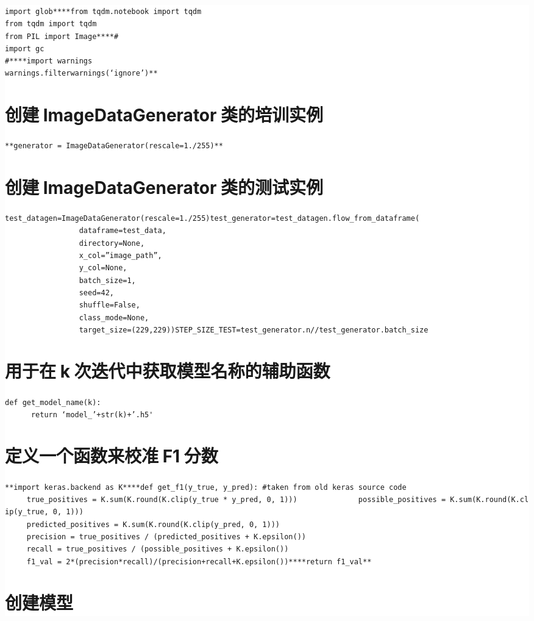 ```
import glob****from tqdm.notebook import tqdm
from tqdm import tqdm
from PIL import Image****#
import gc
#****import warnings
warnings.filterwarnings(‘ignore’)**
```

# 创建 ImageDataGenerator 类的培训实例

```
**generator = ImageDataGenerator(rescale=1./255)**
```

# 创建 ImageDataGenerator 类的测试实例

```
test_datagen=ImageDataGenerator(rescale=1./255)test_generator=test_datagen.flow_from_dataframe(
                 dataframe=test_data,               
                 directory=None,
                 x_col=”image_path”,
                 y_col=None,
                 batch_size=1,
                 seed=42,
                 shuffle=False,
                 class_mode=None,
                 target_size=(229,229))STEP_SIZE_TEST=test_generator.n//test_generator.batch_size
```

# 用于在 k 次迭代中获取模型名称的辅助函数

```
def get_model_name(k):
      return ‘model_’+str(k)+’.h5'
```

# 定义一个函数来校准 F1 分数

```
**import keras.backend as K****def get_f1(y_true, y_pred): #taken from old keras source code
     true_positives = K.sum(K.round(K.clip(y_true * y_pred, 0, 1)))              possible_positives = K.sum(K.round(K.clip(y_true, 0, 1)))
     predicted_positives = K.sum(K.round(K.clip(y_pred, 0, 1)))
     precision = true_positives / (predicted_positives + K.epsilon())
     recall = true_positives / (possible_positives + K.epsilon())
     f1_val = 2*(precision*recall)/(precision+recall+K.epsilon())****return f1_val**
```

# 创建模型
